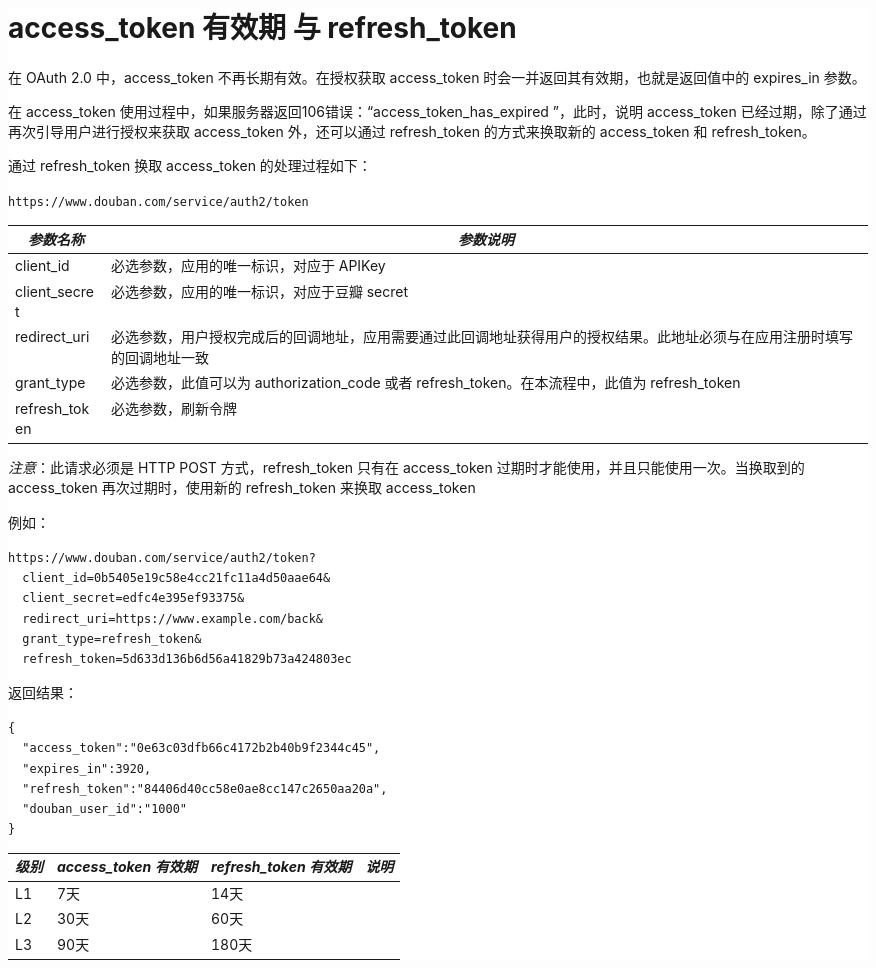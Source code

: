 # access_token 有效期 与 refresh_token

在 OAuth 2.0 中，access_token 不再长期有效。在授权获取 access_token 时会一并返回其有效期，也就是返回值中的 expires_in 参数。

在 access_token 使用过程中，如果服务器返回106错误：“access_token_has_expired ”，此时，说明 access_token 已经过期，除了通过再次引导用户进行授权来获取 access_token 外，还可以通过 refresh_token 的方式来换取新的 access_token 和 refresh_token。

通过 refresh_token 换取 access_token 的处理过程如下：

```
https://www.douban.com/service/auth2/token
```

| *参数名称*    | *参数说明*                                                   |
| ------------- | ------------------------------------------------------------ |
| client_id     | 必选参数，应用的唯一标识，对应于 APIKey                      |
| client_secret | 必选参数，应用的唯一标识，对应于豆瓣 secret                  |
| redirect_uri  | 必选参数，用户授权完成后的回调地址，应用需要通过此回调地址获得用户的授权结果。此地址必须与在应用注册时填写的回调地址一致 |
| grant_type    | 必选参数，此值可以为 authorization_code 或者 refresh_token。在本流程中，此值为 refresh_token |
| refresh_token | 必选参数，刷新令牌                                           |

*注意*：此请求必须是 HTTP POST 方式，refresh_token 只有在 access_token 过期时才能使用，并且只能使用一次。当换取到的 access_token 再次过期时，使用新的 refresh_token 来换取 access_token

例如：

```
https://www.douban.com/service/auth2/token?
  client_id=0b5405e19c58e4cc21fc11a4d50aae64&
  client_secret=edfc4e395ef93375&
  redirect_uri=https://www.example.com/back&
  grant_type=refresh_token&
  refresh_token=5d633d136b6d56a41829b73a424803ec
```

返回结果：

```
{
  "access_token":"0e63c03dfb66c4172b2b40b9f2344c45",
  "expires_in":3920,
  "refresh_token":"84406d40cc58e0ae8cc147c2650aa20a",
  "douban_user_id":"1000"
}
```

| *级别* | *access_token 有效期* | *refresh_token 有效期* | *说明* |
| ------ | --------------------- | ---------------------- | ------ |
| L1     | 7天                   | 14天                   |        |
| L2     | 30天                  | 60天                   |        |
| L3     | 90天                  | 180天                  |        |
